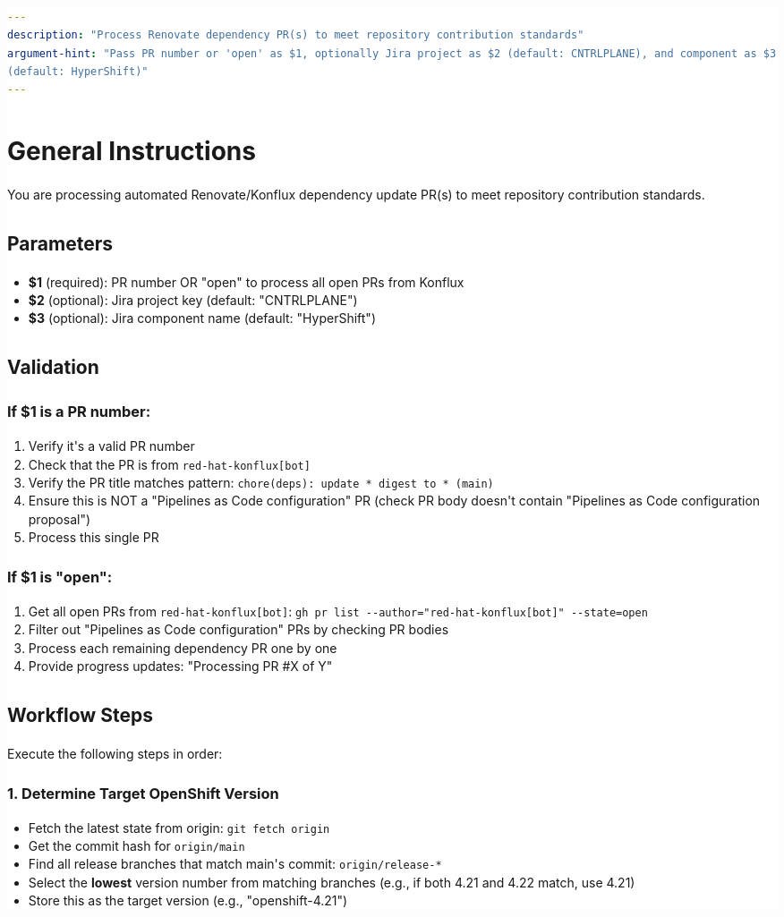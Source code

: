 ```yaml
---
description: "Process Renovate dependency PR(s) to meet repository contribution standards"
argument-hint: "Pass PR number or 'open' as $1, optionally Jira project as $2 (default: CNTRLPLANE), and component as $3 (default: HyperShift)"
---
```


# General Instructions

You are processing automated Renovate/Konflux dependency update PR(s) to meet repository contribution standards.

## Parameters

- **$1** (required): PR number OR "open" to process all open PRs from Konflux
- **$2** (optional): Jira project key (default: "CNTRLPLANE")
- **$3** (optional): Jira component name (default: "HyperShift")

## Validation

### If $1 is a PR number:
1. Verify it's a valid PR number
2. Check that the PR is from `red-hat-konflux[bot]`
3. Verify the PR title matches pattern: `chore(deps): update * digest to * (main)`
4. Ensure this is NOT a "Pipelines as Code configuration" PR (check PR body doesn't contain "Pipelines as Code configuration proposal")
5. Process this single PR

### If $1 is "open":
1. Get all open PRs from `red-hat-konflux[bot]`: `gh pr list --author="red-hat-konflux[bot]" --state=open`
2. Filter out "Pipelines as Code configuration" PRs by checking PR bodies
3. Process each remaining dependency PR one by one
4. Provide progress updates: "Processing PR #X of Y"

## Workflow Steps

Execute the following steps in order:

### 1. Determine Target OpenShift Version

- Fetch the latest state from origin: `git fetch origin`
- Get the commit hash for `origin/main`
- Find all release branches that match main's commit: `origin/release-*`
- Select the **lowest** version number from matching branches (e.g., if both 4.21 and 4.22 match, use 4.21)
- Store this as the target version (e.g., "openshift-4.21")
